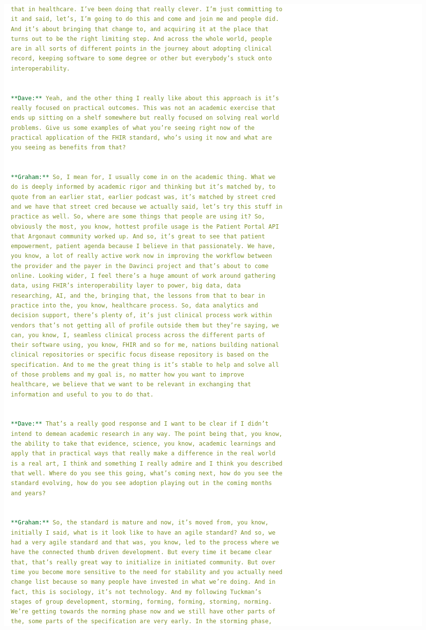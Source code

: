 ```yaml
  that in healthcare. I’ve been doing that really clever. I’m just committing to
  it and said, let’s, I’m going to do this and come and join me and people did.
  And it’s about bringing that change to, and acquiring it at the place that
  turns out to be the right limiting step. And across the whole world, people
  are in all sorts of different points in the journey about adopting clinical
  record, keeping software to some degree or other but everybody’s stuck onto
  interoperability.


  **Dave:** Yeah, and the other thing I really like about this approach is it’s
  really focused on practical outcomes. This was not an academic exercise that
  ends up sitting on a shelf somewhere but really focused on solving real world
  problems. Give us some examples of what you’re seeing right now of the
  practical application of the FHIR standard, who’s using it now and what are
  you seeing as benefits from that?


  **Graham:** So, I mean for, I usually come in on the academic thing. What we
  do is deeply informed by academic rigor and thinking but it’s matched by, to
  quote from an earlier stat, earlier podcast was, it’s matched by street cred
  and we have that street cred because we actually said, let’s try this stuff in
  practice as well. So, where are some things that people are using it? So,
  obviously the most, you know, hottest profile usage is the Patient Portal API
  that Argonaut community worked up. And so, it’s great to see that patient
  empowerment, patient agenda because I believe in that passionately. We have,
  you know, a lot of really active work now in improving the workflow between
  the provider and the payer in the Davinci project and that’s about to come
  online. Looking wider, I feel there’s a huge amount of work around gathering
  data, using FHIR’s interoperability layer to power, big data, data
  researching, AI, and the, bringing that, the lessons from that to bear in
  practice into the, you know, healthcare process. So, data analytics and
  decision support, there’s plenty of, it’s just clinical process work within
  vendors that’s not getting all of profile outside them but they’re saying, we
  can, you know, I, seamless clinical process across the different parts of
  their software using, you know, FHIR and so for me, nations building national
  clinical repositories or specific focus disease repository is based on the
  specification. And to me the great thing is it’s stable to help and solve all
  of those problems and my goal is, no matter how you want to improve
  healthcare, we believe that we want to be relevant in exchanging that
  information and useful to you to do that.


  **Dave:** That’s a really good response and I want to be clear if I didn’t
  intend to demean academic research in any way. The point being that, you know,
  the ability to take that evidence, science, you know, academic learnings and
  apply that in practical ways that really make a difference in the real world
  is a real art, I think and something I really admire and I think you described
  that well. Where do you see this going, what’s coming next, how do you see the
  standard evolving, how do you see adoption playing out in the coming months
  and years?


  **Graham:** So, the standard is mature and now, it’s moved from, you know,
  initially I said, what is it look like to have an agile standard? And so, we
  had a very agile standard and that was, you know, led to the process where we
  have the connected thumb driven development. But every time it became clear
  that, that’s really great way to initialize in initiated community. But over
  time you become more sensitive to the need for stability and you actually need
  change list because so many people have invested in what we’re doing. And in
  fact, this is sociology, it’s not technology. And my following Tuckman’s
  stages of group development, storming, forming, forming, storming, norming.
  We’re getting towards the norming phase now and we still have other parts of
  the, some parts of the specification are very early. In the storming phase,
```